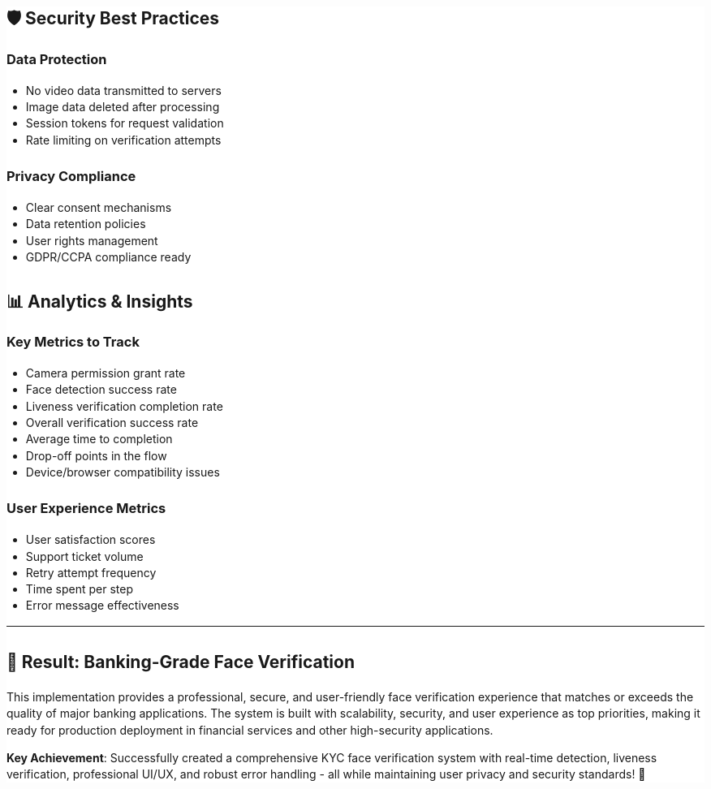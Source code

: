 ## 🛡️ **Security Best Practices**

### **Data Protection**
- No video data transmitted to servers
- Image data deleted after processing
- Session tokens for request validation
- Rate limiting on verification attempts

### **Privacy Compliance**
- Clear consent mechanisms
- Data retention policies
- User rights management
- GDPR/CCPA compliance ready

## 📊 **Analytics & Insights**

### **Key Metrics to Track**
- Camera permission grant rate
- Face detection success rate
- Liveness verification completion rate
- Overall verification success rate
- Average time to completion
- Drop-off points in the flow
- Device/browser compatibility issues

### **User Experience Metrics**
- User satisfaction scores
- Support ticket volume
- Retry attempt frequency
- Time spent per step
- Error message effectiveness

---

## 🎉 **Result: Banking-Grade Face Verification**

This implementation provides a professional, secure, and user-friendly face verification experience that matches or exceeds the quality of major banking applications. The system is built with scalability, security, and user experience as top priorities, making it ready for production deployment in financial services and other high-security applications.

**Key Achievement**: Successfully created a comprehensive KYC face verification system with real-time detection, liveness verification, professional UI/UX, and robust error handling - all while maintaining user privacy and security standards! 🚀
